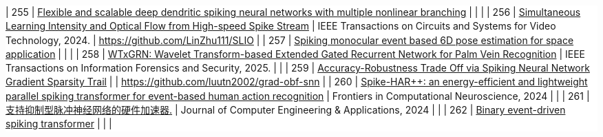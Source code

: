 |   255 | [Flexible and scalable deep dendritic spiking neural networks with multiple nonlinear branching](https://arxiv.org/abs/2412.06355)                                                                                                                                                                                                                                                                                                      |                                                                                                                       |                                                                                                                           |
|   256 | [Simultaneous Learning Intensity and Optical Flow from High-speed Spike Stream](https://ieeexplore.ieee.org/abstract/document/10795244/)                                                                                                                                                                                                                                                                                                | IEEE Transactions on Circuits and Systems for Video Technology, 2024.                                                 | https://github.com/LinZhu111/SLIO                                                                                         |
|   257 | [Spiking monocular event based 6D pose estimation for space application](https://arxiv.org/abs/2501.02916)                                                                                                                                                                                                                                                                                                                              |                                                                                                                       |                                                                                                                           |
|   258 | [WTxGRN: Wavelet Transform-based Extended Gated Recurrent Network for Palm Vein Recognition](https://ieeexplore.ieee.org/abstract/document/11095785/)                                                                                                                                                                                                                                                                                   | IEEE Transactions on Information Forensics and Security, 2025.                                                        |                                                                                                                           |
|   259 | [Accuracy-Robustness Trade Off via Spiking Neural Network Gradient Sparsity Trail](https://arxiv.org/abs/2509.23762)                                                                                                                                                                                                                                                                                                                    |                                                                                                                       | https://github.com/luutn2002/grad-obf-snn                                                                                 |
|   260 | [Spike-HAR++: an energy-efficient and lightweight parallel spiking transformer for event-based human action recognition](https://www.frontiersin.org/journals/computational-neuroscience/articles/10.3389/fncom.2024.1508297/full)                                                                                                                                                                                                      | Frontiers in Computational Neuroscience, 2024                                                                         |                                                                                                                           |
|   261 | [支持抑制型脉冲神经网络的硬件加速器.](https://search.ebscohost.com/login.aspx?direct=true&profile=ehost&scope=site&authtype=crawler&jrnl=10028331&AN=176711373&h=gn4RMyWbPSzAPcH5IfQ4aUzF03JFg0RnIUvnNAW7h9ymGB6dqYHyRmXr%2BcBB1uX3xyat1Se9nKlquPLVrZ9DtA%3D%3D&crl=c)                                                                                                                                                                  | Journal of Computer Engineering & Applications, 2024                                                                  |                                                                                                                           |
|   262 | [Binary event-driven spiking transformer](https://arxiv.org/abs/2501.05904)                                                                                                                                                                                                                                                                                                                                                             |                                                                                                                       |                                                                                                                           |